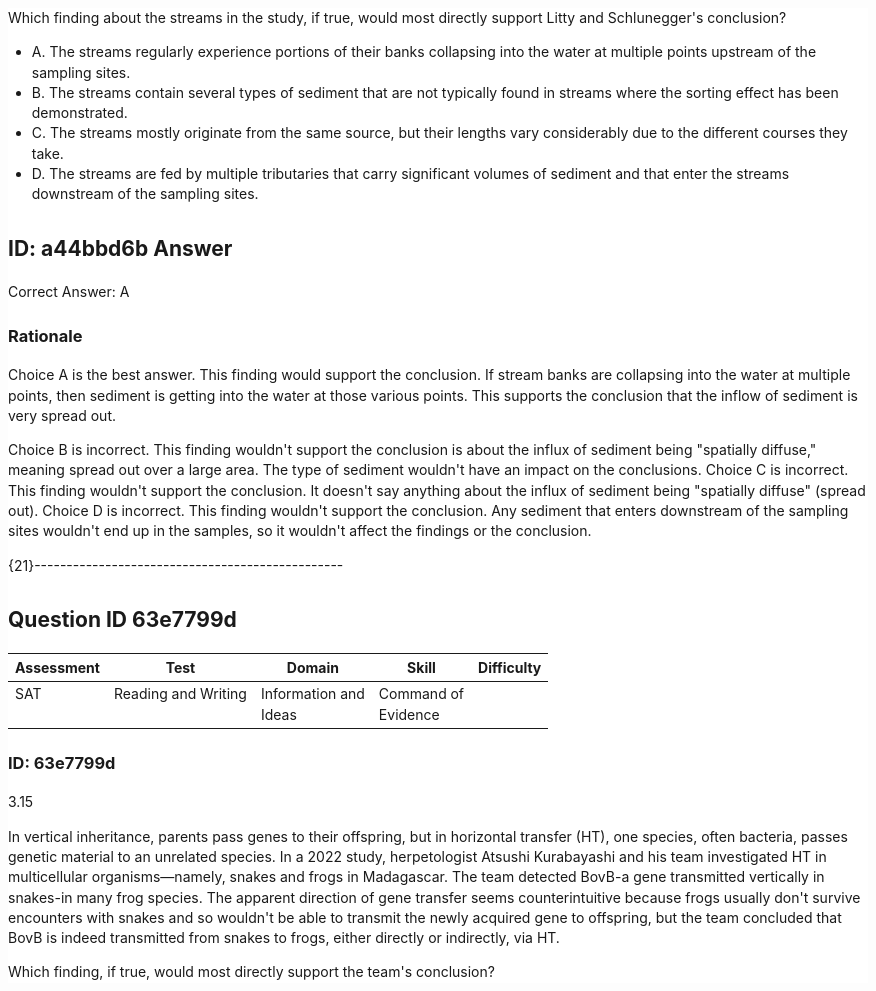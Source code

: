 Which finding about the streams in the study, if true, would most directly support Litty and Schlunegger's conclusion?

- A. The streams regularly experience portions of their banks collapsing into the water at multiple points upstream of the sampling sites.
- B. The streams contain several types of sediment that are not typically found in streams where the sorting effect has been demonstrated.
- C. The streams mostly originate from the same source, but their lengths vary considerably due to the different courses they take.
- D. The streams are fed by multiple tributaries that carry significant volumes of sediment and that enter the streams downstream of the sampling sites.

## ID: a44bbd6b Answer

Correct Answer: A

### Rationale

Choice A is the best answer. This finding would support the conclusion. If stream banks are collapsing into the water at multiple points, then sediment is getting into the water at those various points. This supports the conclusion that the inflow of sediment is very spread out.

Choice B is incorrect. This finding wouldn't support the conclusion is about the influx of sediment being "spatially diffuse," meaning spread out over a large area. The type of sediment wouldn't have an impact on the conclusions. Choice C is incorrect. This finding wouldn't support the conclusion. It doesn't say anything about the influx of sediment being "spatially diffuse" (spread out). Choice D is incorrect. This finding wouldn't support the conclusion. Any sediment that enters downstream of the sampling sites wouldn't end up in the samples, so it wouldn't affect the findings or the conclusion.

{21}------------------------------------------------

## Question ID 63e7799d

| Assessment | Test                | Domain                   | Skill                  | Difficulty |
|------------|---------------------|--------------------------|------------------------|------------|
| SAT        | Reading and Writing | Information and<br>Ideas | Command of<br>Evidence |            |

### ID: 63e7799d

3.15

In vertical inheritance, parents pass genes to their offspring, but in horizontal transfer (HT), one species, often bacteria, passes genetic material to an unrelated species. In a 2022 study, herpetologist Atsushi Kurabayashi and his team investigated HT in multicellular organisms—namely, snakes and frogs in Madagascar. The team detected BovB-a gene transmitted vertically in snakes-in many frog species. The apparent direction of gene transfer seems counterintuitive because frogs usually don't survive encounters with snakes and so wouldn't be able to transmit the newly acquired gene to offspring, but the team concluded that BovB is indeed transmitted from snakes to frogs, either directly or indirectly, via HT.

Which finding, if true, would most directly support the team's conclusion?

